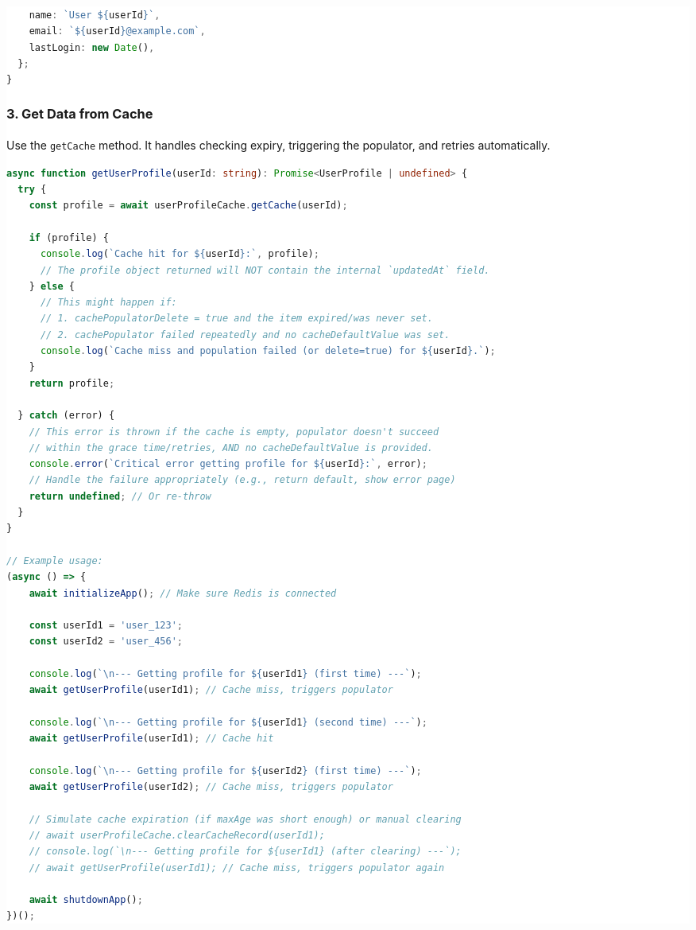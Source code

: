 ```typescript
    name: `User ${userId}`,
    email: `${userId}@example.com`,
    lastLogin: new Date(),
  };
}
```

### 3. Get Data from Cache
Use the `getCache` method. It handles checking expiry, triggering the populator, and retries automatically.

```typescript
async function getUserProfile(userId: string): Promise<UserProfile | undefined> {
  try {
    const profile = await userProfileCache.getCache(userId);

    if (profile) {
      console.log(`Cache hit for ${userId}:`, profile);
      // The profile object returned will NOT contain the internal `updatedAt` field.
    } else {
      // This might happen if:
      // 1. cachePopulatorDelete = true and the item expired/was never set.
      // 2. cachePopulator failed repeatedly and no cacheDefaultValue was set.
      console.log(`Cache miss and population failed (or delete=true) for ${userId}.`);
    }
    return profile;

  } catch (error) {
    // This error is thrown if the cache is empty, populator doesn't succeed
    // within the grace time/retries, AND no cacheDefaultValue is provided.
    console.error(`Critical error getting profile for ${userId}:`, error);
    // Handle the failure appropriately (e.g., return default, show error page)
    return undefined; // Or re-throw
  }
}

// Example usage:
(async () => {
    await initializeApp(); // Make sure Redis is connected

    const userId1 = 'user_123';
    const userId2 = 'user_456';

    console.log(`\n--- Getting profile for ${userId1} (first time) ---`);
    await getUserProfile(userId1); // Cache miss, triggers populator

    console.log(`\n--- Getting profile for ${userId1} (second time) ---`);
    await getUserProfile(userId1); // Cache hit

    console.log(`\n--- Getting profile for ${userId2} (first time) ---`);
    await getUserProfile(userId2); // Cache miss, triggers populator

    // Simulate cache expiration (if maxAge was short enough) or manual clearing
    // await userProfileCache.clearCacheRecord(userId1);
    // console.log(`\n--- Getting profile for ${userId1} (after clearing) ---`);
    // await getUserProfile(userId1); // Cache miss, triggers populator again

    await shutdownApp();
})();
```
